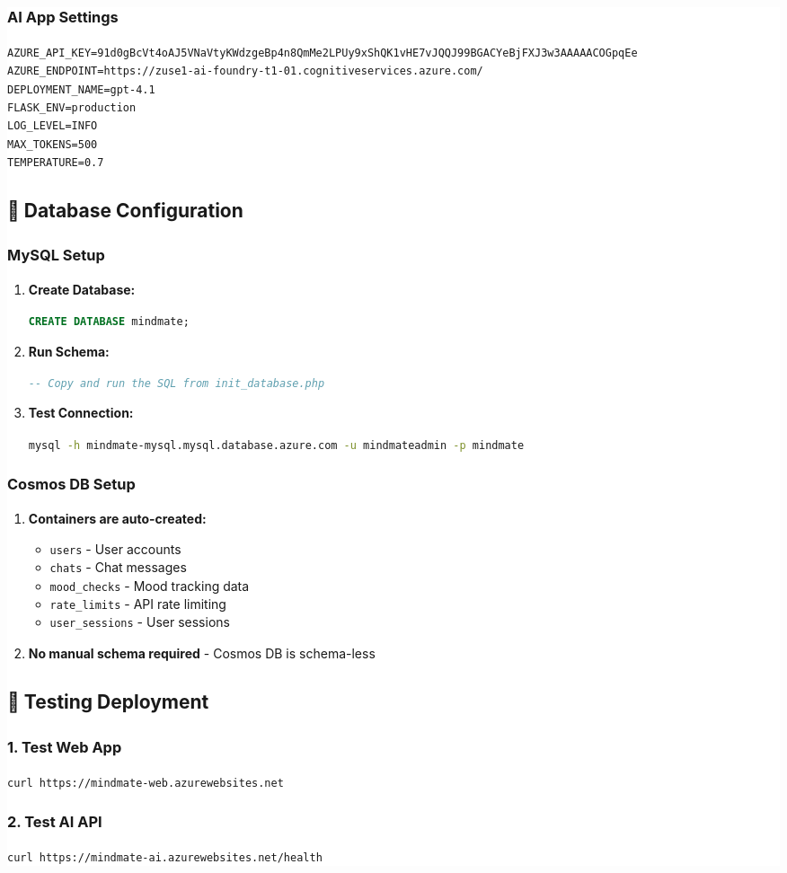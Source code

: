 ### AI App Settings

```
AZURE_API_KEY=91d0gBcVt4oAJ5VNaVtyKWdzgeBp4n8QmMe2LPUy9xShQK1vHE7vJQQJ99BGACYeBjFXJ3w3AAAAACOGpqEe
AZURE_ENDPOINT=https://zuse1-ai-foundry-t1-01.cognitiveservices.azure.com/
DEPLOYMENT_NAME=gpt-4.1
FLASK_ENV=production
LOG_LEVEL=INFO
MAX_TOKENS=500
TEMPERATURE=0.7
```

## 🔧 Database Configuration

### MySQL Setup

1. **Create Database:**
   ```sql
   CREATE DATABASE mindmate;
   ```

2. **Run Schema:**
   ```sql
   -- Copy and run the SQL from init_database.php
   ```

3. **Test Connection:**
   ```bash
   mysql -h mindmate-mysql.mysql.database.azure.com -u mindmateadmin -p mindmate
   ```

### Cosmos DB Setup

1. **Containers are auto-created:**
   - `users` - User accounts
   - `chats` - Chat messages
   - `mood_checks` - Mood tracking data
   - `rate_limits` - API rate limiting
   - `user_sessions` - User sessions

2. **No manual schema required** - Cosmos DB is schema-less

## 🧪 Testing Deployment

### 1. Test Web App
```bash
curl https://mindmate-web.azurewebsites.net
```

### 2. Test AI API
```bash
curl https://mindmate-ai.azurewebsites.net/health
```
